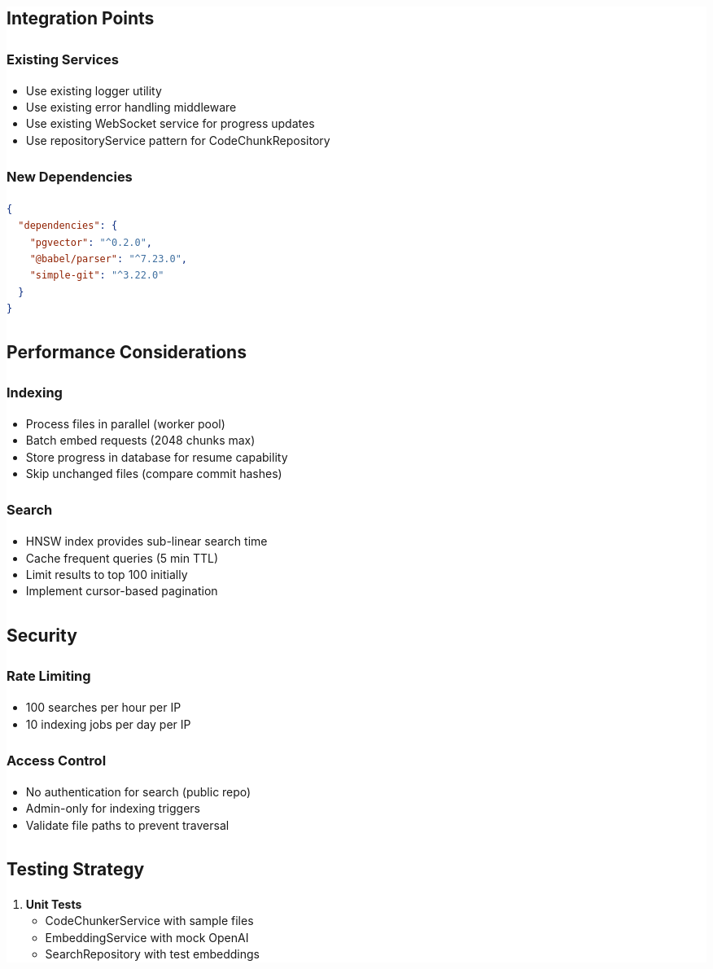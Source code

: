 ## Integration Points

### Existing Services
- Use existing logger utility
- Use existing error handling middleware
- Use existing WebSocket service for progress updates
- Use repositoryService pattern for CodeChunkRepository

### New Dependencies
```json
{
  "dependencies": {
    "pgvector": "^0.2.0",
    "@babel/parser": "^7.23.0",
    "simple-git": "^3.22.0"
  }
}
```

## Performance Considerations

### Indexing
- Process files in parallel (worker pool)
- Batch embed requests (2048 chunks max)
- Store progress in database for resume capability
- Skip unchanged files (compare commit hashes)

### Search
- HNSW index provides sub-linear search time
- Cache frequent queries (5 min TTL)
- Limit results to top 100 initially
- Implement cursor-based pagination

## Security

### Rate Limiting
- 100 searches per hour per IP
- 10 indexing jobs per day per IP

### Access Control
- No authentication for search (public repo)
- Admin-only for indexing triggers
- Validate file paths to prevent traversal

## Testing Strategy

1. **Unit Tests**
   - CodeChunkerService with sample files
   - EmbeddingService with mock OpenAI
   - SearchRepository with test embeddings
